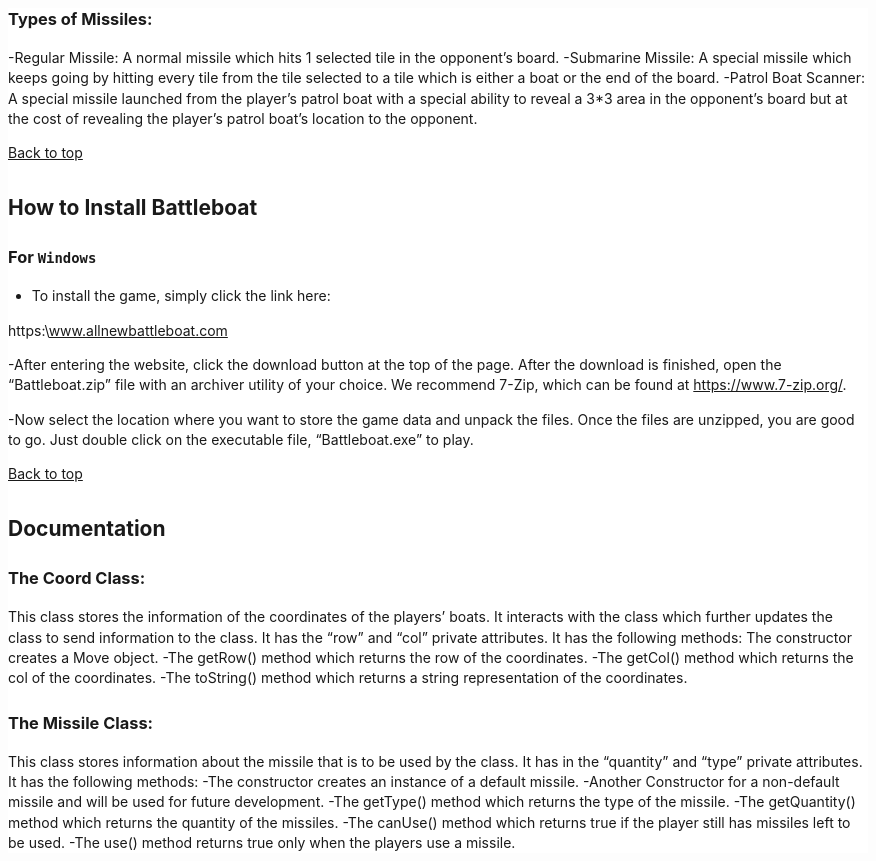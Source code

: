 ### Types of Missiles:
-Regular Missile: A normal missile which hits 1 selected tile in the opponent’s board.
-Submarine Missile: A special missile which keeps going by hitting every tile from the tile selected to a tile which is either a boat or the end of the board.
-Patrol Boat Scanner:  A special missile launched from the player’s patrol boat with a special ability to reveal a 3*3 area in the opponent’s board but at the cost of revealing the player’s patrol boat’s location to the opponent.


[Back to top](#top)

<a name="install"></a>How to Install Battleboat
-----------------------------------------------

### For `Windows`

-   To install the game, simply click the link here:

https:\\www.allnewbattleboat.com

-After entering the website, click the download button at the top of the
page. After the download is finished, open the “Battleboat.zip” file
with an archiver utility of your choice. We recommend 7-Zip, which can
be found at https://www.7-zip.org/.

-Now select the location where you want to store the game data and
unpack the files. Once the files are unzipped, you are good to go. Just
double click on the executable file, “Battleboat.exe” to play.

[Back to top](#top)

<a name="documen"></a>Documentation
-----------------------------------

### The Coord Class:

This class stores the information of the coordinates of the players’
boats. It interacts with the <Move> class which further updates the
<Battleboat> class to send information to the <Battleboatboard> class.
It has the “row” and “col” private attributes. It has the following
methods: The constructor creates a Move object. -The getRow() method
which returns the row of the coordinates. -The getCol() method which
returns the col of the coordinates. -The toString() method which returns
a string representation of the coordinates.

### The Missile Class:

This class stores information about the missile that is to be used by
the <Player> class. It has in the “quantity” and “type” private
attributes. It has the following methods: -The constructor creates an
instance of a default missile. -Another Constructor for a non-default
missile and will be used for future development. -The getType() method
which returns the type of the missile. -The getQuantity() method which
returns the quantity of the missiles. -The canUse() method which returns
true if the player still has missiles left to be used. -The use() method
returns true only when the players use a missile.
